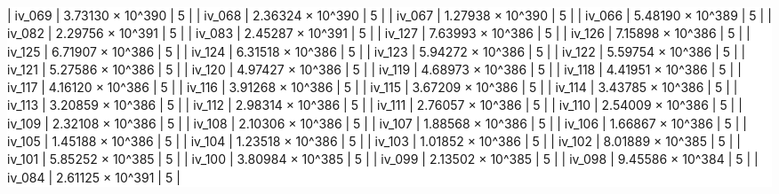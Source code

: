 | iv_069 | 3.73130 × 10^390 | 5 |
| iv_068 | 2.36324 × 10^390 | 5 |
| iv_067 | 1.27938 × 10^390 | 5 |
| iv_066 | 5.48190 × 10^389 | 5 |
| iv_082 | 2.29756 × 10^391 | 5 |
| iv_083 | 2.45287 × 10^391 | 5 |
| iv_127 | 7.63993 × 10^386 | 5 |
| iv_126 | 7.15898 × 10^386 | 5 |
| iv_125 | 6.71907 × 10^386 | 5 |
| iv_124 | 6.31518 × 10^386 | 5 |
| iv_123 | 5.94272 × 10^386 | 5 |
| iv_122 | 5.59754 × 10^386 | 5 |
| iv_121 | 5.27586 × 10^386 | 5 |
| iv_120 | 4.97427 × 10^386 | 5 |
| iv_119 | 4.68973 × 10^386 | 5 |
| iv_118 | 4.41951 × 10^386 | 5 |
| iv_117 | 4.16120 × 10^386 | 5 |
| iv_116 | 3.91268 × 10^386 | 5 |
| iv_115 | 3.67209 × 10^386 | 5 |
| iv_114 | 3.43785 × 10^386 | 5 |
| iv_113 | 3.20859 × 10^386 | 5 |
| iv_112 | 2.98314 × 10^386 | 5 |
| iv_111 | 2.76057 × 10^386 | 5 |
| iv_110 | 2.54009 × 10^386 | 5 |
| iv_109 | 2.32108 × 10^386 | 5 |
| iv_108 | 2.10306 × 10^386 | 5 |
| iv_107 | 1.88568 × 10^386 | 5 |
| iv_106 | 1.66867 × 10^386 | 5 |
| iv_105 | 1.45188 × 10^386 | 5 |
| iv_104 | 1.23518 × 10^386 | 5 |
| iv_103 | 1.01852 × 10^386 | 5 |
| iv_102 | 8.01889 × 10^385 | 5 |
| iv_101 | 5.85252 × 10^385 | 5 |
| iv_100 | 3.80984 × 10^385 | 5 |
| iv_099 | 2.13502 × 10^385 | 5 |
| iv_098 | 9.45586 × 10^384 | 5 |
| iv_084 | 2.61125 × 10^391 | 5 |